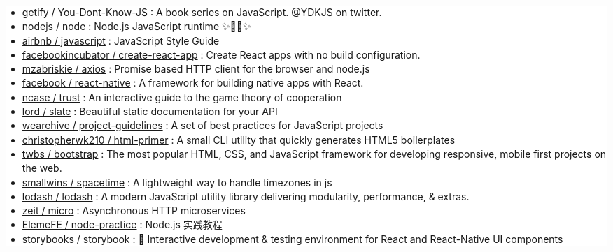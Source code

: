 - [getify / You-Dont-Know-JS](https://github.com/getify/You-Dont-Know-JS) : A book series on JavaScript. @YDKJS on twitter.
- [nodejs / node](https://github.com/nodejs/node) : Node.js JavaScript runtime ✨🐢🚀✨
- [airbnb / javascript](https://github.com/airbnb/javascript) : JavaScript Style Guide
- [facebookincubator / create-react-app](https://github.com/facebookincubator/create-react-app) : Create React apps with no build configuration.
- [mzabriskie / axios](https://github.com/mzabriskie/axios) : Promise based HTTP client for the browser and node.js
- [facebook / react-native](https://github.com/facebook/react-native) : A framework for building native apps with React.
- [ncase / trust](https://github.com/ncase/trust) : An interactive guide to the game theory of cooperation
- [lord / slate](https://github.com/lord/slate) : Beautiful static documentation for your API
- [wearehive / project-guidelines](https://github.com/wearehive/project-guidelines) : A set of best practices for JavaScript projects
- [christopherwk210 / html-primer](https://github.com/christopherwk210/html-primer) : A small CLI utility that quickly generates HTML5 boilerplates
- [twbs / bootstrap](https://github.com/twbs/bootstrap) : The most popular HTML, CSS, and JavaScript framework for developing responsive, mobile first projects on the web.
- [smallwins / spacetime](https://github.com/smallwins/spacetime) : A lightweight way to handle timezones in js
- [lodash / lodash](https://github.com/lodash/lodash) : A modern JavaScript utility library delivering modularity, performance, & extras.
- [zeit / micro](https://github.com/zeit/micro) : Asynchronous HTTP microservices
- [ElemeFE / node-practice](https://github.com/ElemeFE/node-practice) : Node.js 实践教程
- [storybooks / storybook](https://github.com/storybooks/storybook) : 📓 Interactive development & testing environment for React and React-Native UI components